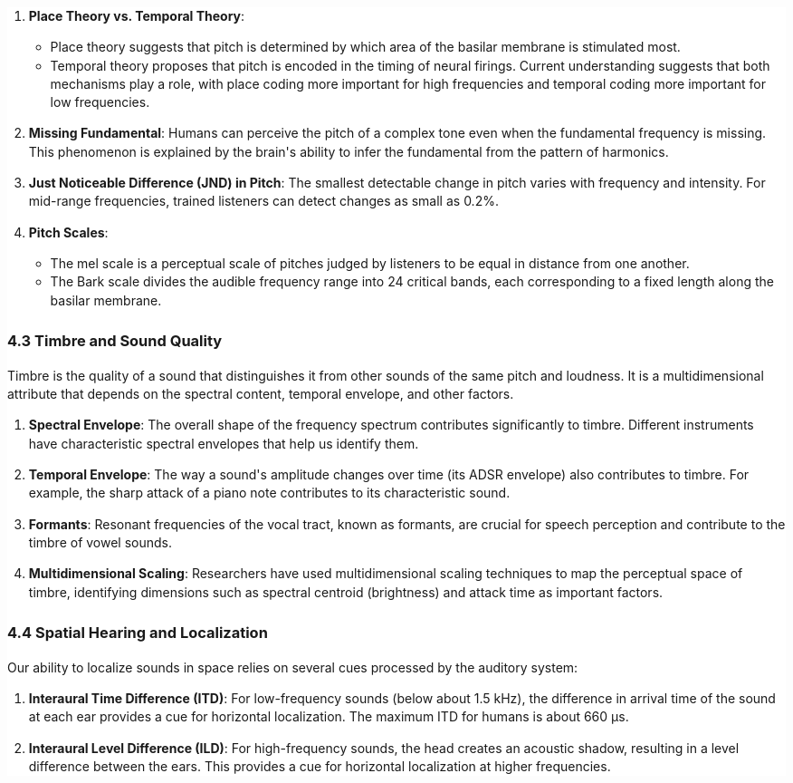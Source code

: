 1. **Place Theory vs. Temporal Theory**:
   - Place theory suggests that pitch is determined by which area of the basilar membrane is stimulated most.
   - Temporal theory proposes that pitch is encoded in the timing of neural firings.
   Current understanding suggests that both mechanisms play a role, with place coding more important for high frequencies and temporal coding more important for low frequencies.

2. **Missing Fundamental**:
   Humans can perceive the pitch of a complex tone even when the fundamental frequency is missing. This phenomenon is explained by the brain's ability to infer the fundamental from the pattern of harmonics.

3. **Just Noticeable Difference (JND) in Pitch**:
   The smallest detectable change in pitch varies with frequency and intensity. For mid-range frequencies, trained listeners can detect changes as small as 0.2%.

4. **Pitch Scales**:
   - The mel scale is a perceptual scale of pitches judged by listeners to be equal in distance from one another.
   - The Bark scale divides the audible frequency range into 24 critical bands, each corresponding to a fixed length along the basilar membrane.

### 4.3 Timbre and Sound Quality

Timbre is the quality of a sound that distinguishes it from other sounds of the same pitch and loudness. It is a multidimensional attribute that depends on the spectral content, temporal envelope, and other factors.

1. **Spectral Envelope**:
   The overall shape of the frequency spectrum contributes significantly to timbre. Different instruments have characteristic spectral envelopes that help us identify them.

2. **Temporal Envelope**:
   The way a sound's amplitude changes over time (its ADSR envelope) also contributes to timbre. For example, the sharp attack of a piano note contributes to its characteristic sound.

3. **Formants**:
   Resonant frequencies of the vocal tract, known as formants, are crucial for speech perception and contribute to the timbre of vowel sounds.

4. **Multidimensional Scaling**:
   Researchers have used multidimensional scaling techniques to map the perceptual space of timbre, identifying dimensions such as spectral centroid (brightness) and attack time as important factors.

### 4.4 Spatial Hearing and Localization

Our ability to localize sounds in space relies on several cues processed by the auditory system:

1. **Interaural Time Difference (ITD)**:
   For low-frequency sounds (below about 1.5 kHz), the difference in arrival time of the sound at each ear provides a cue for horizontal localization. The maximum ITD for humans is about 660 μs.

2. **Interaural Level Difference (ILD)**:
   For high-frequency sounds, the head creates an acoustic shadow, resulting in a level difference between the ears. This provides a cue for horizontal localization at higher frequencies.

